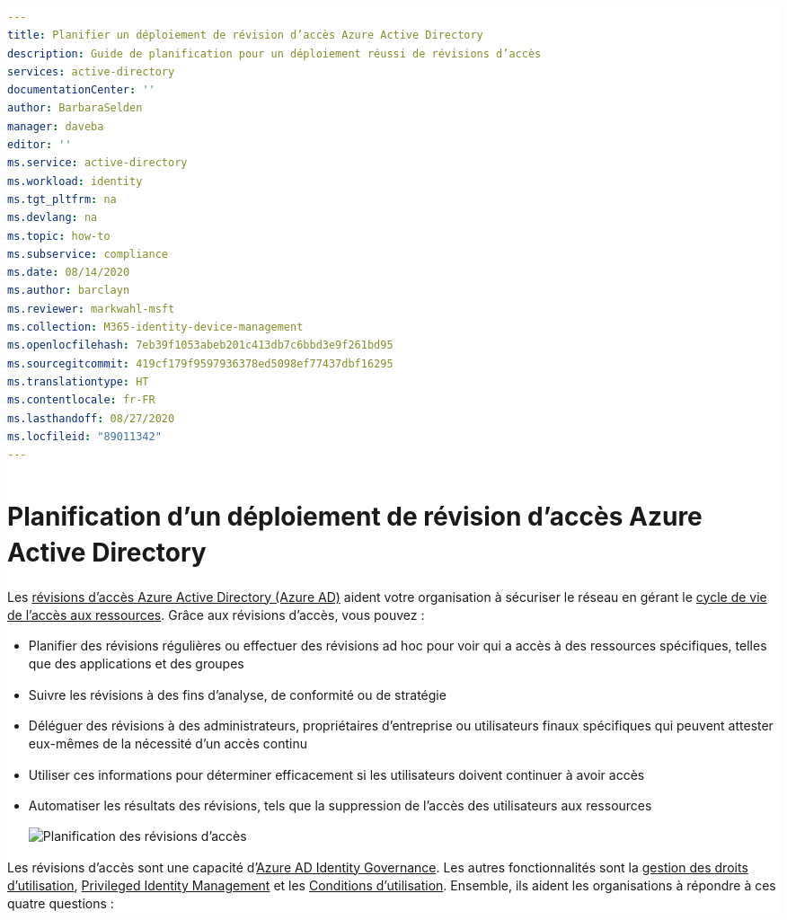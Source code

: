 ```yaml
---
title: Planifier un déploiement de révision d’accès Azure Active Directory
description: Guide de planification pour un déploiement réussi de révisions d’accès
services: active-directory
documentationCenter: ''
author: BarbaraSelden
manager: daveba
editor: ''
ms.service: active-directory
ms.workload: identity
ms.tgt_pltfrm: na
ms.devlang: na
ms.topic: how-to
ms.subservice: compliance
ms.date: 08/14/2020
ms.author: barclayn
ms.reviewer: markwahl-msft
ms.collection: M365-identity-device-management
ms.openlocfilehash: 7eb39f1053abeb201c413db7c6bbd3e9f261bd95
ms.sourcegitcommit: 419cf179f9597936378ed5098ef77437dbf16295
ms.translationtype: HT
ms.contentlocale: fr-FR
ms.lasthandoff: 08/27/2020
ms.locfileid: "89011342"
---
```

# <a name="planning-azure-active-directory-access-reviews-deployment"></a>Planification d’un déploiement de révision d’accès Azure Active Directory

Les [révisions d’accès Azure Active Directory (Azure AD)](access-reviews-overview.md) aident votre organisation à sécuriser le réseau en gérant le [cycle de vie de l’accès aux ressources](identity-governance-overview.md). Grâce aux révisions d’accès, vous pouvez :

* Planifier des révisions régulières ou effectuer des révisions ad hoc pour voir qui a accès à des ressources spécifiques, telles que des applications et des groupes

* Suivre les révisions à des fins d’analyse, de conformité ou de stratégie

* Déléguer des révisions à des administrateurs, propriétaires d’entreprise ou utilisateurs finaux spécifiques qui peuvent attester eux-mêmes de la nécessité d’un accès continu

* Utiliser ces informations pour déterminer efficacement si les utilisateurs doivent continuer à avoir accès

* Automatiser les résultats des révisions, tels que la suppression de l’accès des utilisateurs aux ressources

  ![Planification des révisions d’accès](./media/deploy-access-review/1-planning-review.png)

Les révisions d’accès sont une capacité d’[Azure AD Identity Governance](identity-governance-overview.md). Les autres fonctionnalités sont la [gestion des droits d’utilisation](entitlement-management-overview.md), [Privileged Identity Management](../privileged-identity-management/pim-configure.md) et les [Conditions d’utilisation](../conditional-access/terms-of-use.md). Ensemble, ils aident les organisations à répondre à ces quatre questions :

